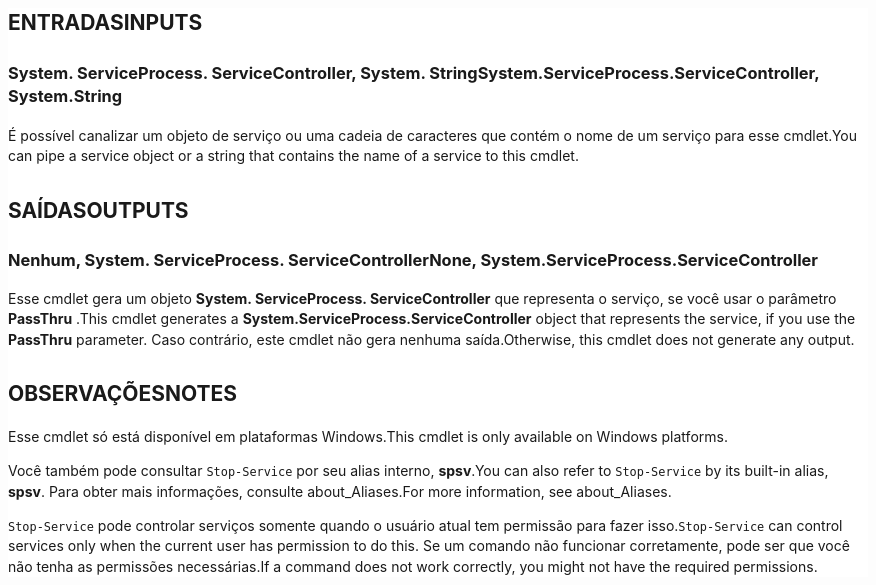 ## <span data-ttu-id="0fcd6-165">ENTRADAS</span><span class="sxs-lookup"><span data-stu-id="0fcd6-165">INPUTS</span></span>

### <span data-ttu-id="0fcd6-166">System. ServiceProcess. ServiceController, System. String</span><span class="sxs-lookup"><span data-stu-id="0fcd6-166">System.ServiceProcess.ServiceController, System.String</span></span>

<span data-ttu-id="0fcd6-167">É possível canalizar um objeto de serviço ou uma cadeia de caracteres que contém o nome de um serviço para esse cmdlet.</span><span class="sxs-lookup"><span data-stu-id="0fcd6-167">You can pipe a service object or a string that contains the name of a service to this cmdlet.</span></span>

## <span data-ttu-id="0fcd6-168">SAÍDAS</span><span class="sxs-lookup"><span data-stu-id="0fcd6-168">OUTPUTS</span></span>

### <span data-ttu-id="0fcd6-169">Nenhum, System. ServiceProcess. ServiceController</span><span class="sxs-lookup"><span data-stu-id="0fcd6-169">None, System.ServiceProcess.ServiceController</span></span>

<span data-ttu-id="0fcd6-170">Esse cmdlet gera um objeto **System. ServiceProcess. ServiceController** que representa o serviço, se você usar o parâmetro **PassThru** .</span><span class="sxs-lookup"><span data-stu-id="0fcd6-170">This cmdlet generates a **System.ServiceProcess.ServiceController** object that represents the service, if you use the **PassThru** parameter.</span></span> <span data-ttu-id="0fcd6-171">Caso contrário, este cmdlet não gera nenhuma saída.</span><span class="sxs-lookup"><span data-stu-id="0fcd6-171">Otherwise, this cmdlet does not generate any output.</span></span>

## <span data-ttu-id="0fcd6-172">OBSERVAÇÕES</span><span class="sxs-lookup"><span data-stu-id="0fcd6-172">NOTES</span></span>

<span data-ttu-id="0fcd6-173">Esse cmdlet só está disponível em plataformas Windows.</span><span class="sxs-lookup"><span data-stu-id="0fcd6-173">This cmdlet is only available on Windows platforms.</span></span>

<span data-ttu-id="0fcd6-174">Você também pode consultar `Stop-Service` por seu alias interno, **spsv**.</span><span class="sxs-lookup"><span data-stu-id="0fcd6-174">You can also refer to `Stop-Service` by its built-in alias, **spsv**.</span></span> <span data-ttu-id="0fcd6-175">Para obter mais informações, consulte about_Aliases.</span><span class="sxs-lookup"><span data-stu-id="0fcd6-175">For more information, see about_Aliases.</span></span>

<span data-ttu-id="0fcd6-176">`Stop-Service` pode controlar serviços somente quando o usuário atual tem permissão para fazer isso.</span><span class="sxs-lookup"><span data-stu-id="0fcd6-176">`Stop-Service` can control services only when the current user has permission to do this.</span></span> <span data-ttu-id="0fcd6-177">Se um comando não funcionar corretamente, pode ser que você não tenha as permissões necessárias.</span><span class="sxs-lookup"><span data-stu-id="0fcd6-177">If a command does not work correctly, you might not have the required permissions.</span></span>
